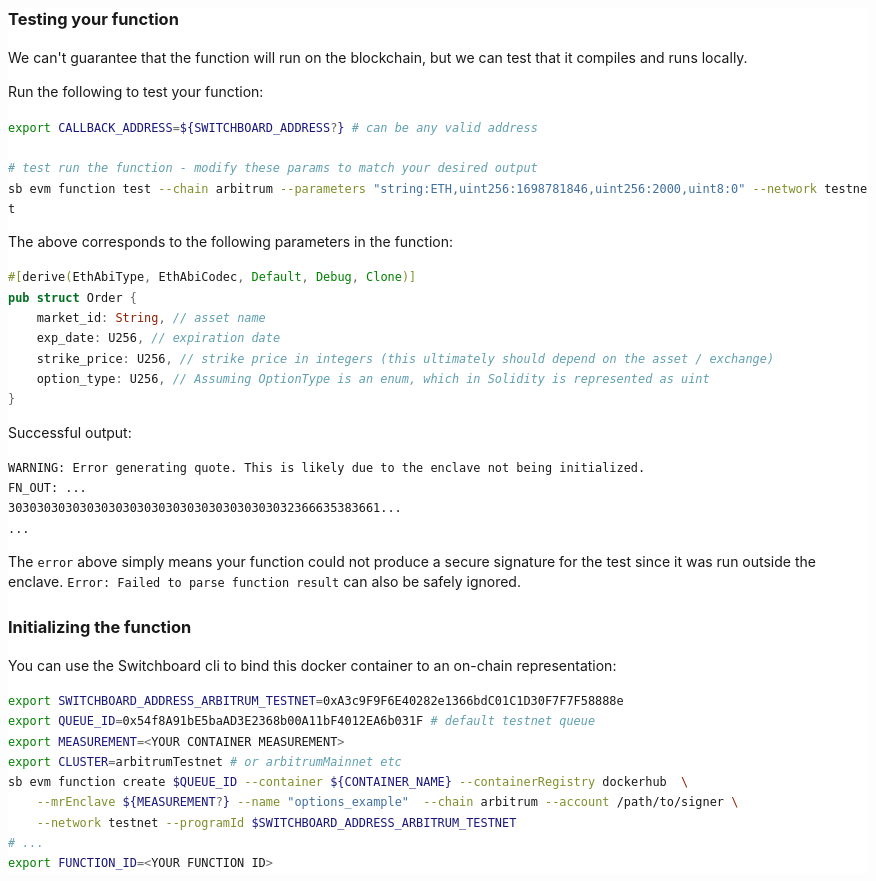 ### Testing your function

We can't guarantee that the function will run on the blockchain, but we can test that it compiles and runs locally.

Run the following to test your function:

```bash
export CALLBACK_ADDRESS=${SWITCHBOARD_ADDRESS?} # can be any valid address

# test run the function - modify these params to match your desired output
sb evm function test --chain arbitrum --parameters "string:ETH,uint256:1698781846,uint256:2000,uint8:0" --network testnet
```

The above corresponds to the following parameters in the function:

```rust
#[derive(EthAbiType, EthAbiCodec, Default, Debug, Clone)]
pub struct Order {
    market_id: String, // asset name
    exp_date: U256, // expiration date
    strike_price: U256, // strike price in integers (this ultimately should depend on the asset / exchange)
    option_type: U256, // Assuming OptionType is an enum, which in Solidity is represented as uint
}
```

Successful output:

```bash
WARNING: Error generating quote. This is likely due to the enclave not being initialized.
FN_OUT: ...
3030303030303030303030303030303030303032366635383661...
...
```

The `error` above simply means your function could not produce a secure signature for the test since it was run outside the enclave. `Error: Failed to parse function result` can also be safely ignored.

### Initializing the function

You can use the Switchboard cli to bind this docker container to an on-chain representation:

```bash
export SWITCHBOARD_ADDRESS_ARBITRUM_TESTNET=0xA3c9F9F6E40282e1366bdC01C1D30F7F7F58888e
export QUEUE_ID=0x54f8A91bE5baAD3E2368b00A11bF4012EA6b031F # default testnet queue
export MEASUREMENT=<YOUR CONTAINER MEASUREMENT>
export CLUSTER=arbitrumTestnet # or arbitrumMainnet etc
sb evm function create $QUEUE_ID --container ${CONTAINER_NAME} --containerRegistry dockerhub  \
    --mrEnclave ${MEASUREMENT?} --name "options_example"  --chain arbitrum --account /path/to/signer \
    --network testnet --programId $SWITCHBOARD_ADDRESS_ARBITRUM_TESTNET
# ...
export FUNCTION_ID=<YOUR FUNCTION ID>
```
